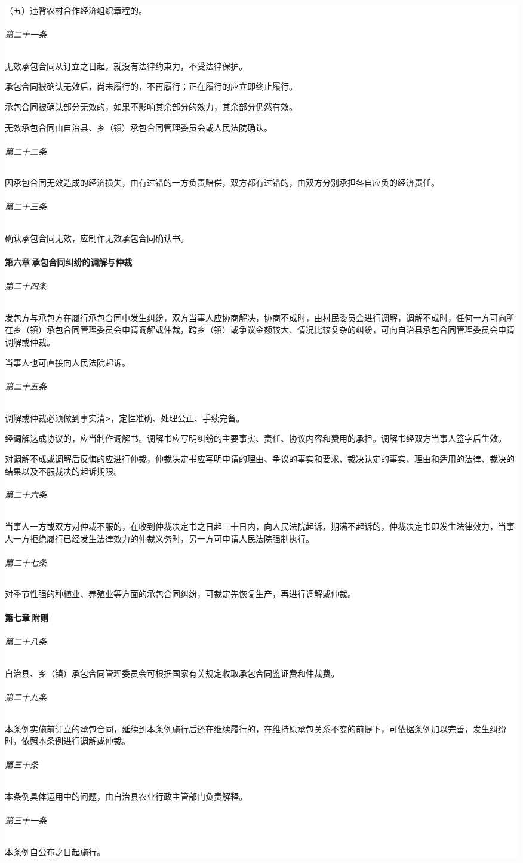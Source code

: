 （五）违背农村合作经济组织章程的。

###### 第二十一条

无效承包合同从订立之日起，就没有法律约束力，不受法律保护。

承包合同被确认无效后，尚未履行的，不再履行；正在履行的应立即终止履行。

承包合同被确认部分无效的，如果不影响其余部分的效力，其余部分仍然有效。

无效承包合同由自治县、乡（镇）承包合同管理委员会或人民法院确认。

###### 第二十二条

因承包合同无效造成的经济损失，由有过错的一方负责赔偿，双方都有过错的，由双方分别承担各自应负的经济责任。

###### 第二十三条

确认承包合同无效，应制作无效承包合同确认书。

#### 第六章 承包合同纠纷的调解与仲裁

###### 第二十四条

发包方与承包方在履行承包合同中发生纠纷，双方当事人应协商解决，协商不成时，由村民委员会进行调解，调解不成时，任何一方可向所在乡（镇）承包合同管理委员会申请调解或仲裁，跨乡（镇）或争议金额较大、情况比较复杂的纠纷，可向自治县承包合同管理委员会申请调解或仲裁。

当事人也可直接向人民法院起诉。

###### 第二十五条

调解或仲裁必须做到事实清>，定性准确、处理公正、手续完备。

经调解达成协议的，应当制作调解书。调解书应写明纠纷的主要事实、责任、协议内容和费用的承担。调解书经双方当事人签字后生效。

对调解不成或调解后反悔的应进行仲裁，仲裁决定书应写明申请的理由、争议的事实和要求、裁决认定的事实、理由和适用的法律、裁决的结果以及不服裁决的起诉期限。

###### 第二十六条

当事人一方或双方对仲裁不服的，在收到仲裁决定书之日起三十日内，向人民法院起诉，期满不起诉的，仲裁决定书即发生法律效力，当事人一方拒绝履行已经发生法律效力的仲裁义务时，另一方可申请人民法院强制执行。

###### 第二十七条

对季节性强的种植业、养殖业等方面的承包合同纠纷，可裁定先恢复生产，再进行调解或仲裁。

#### 第七章 附则

###### 第二十八条

自治县、乡（镇）承包合同管理委员会可根据国家有关规定收取承包合同鉴证费和仲裁费。

###### 第二十九条

本条例实施前订立的承包合同，延续到本条例施行后还在继续履行的，在维持原承包关系不变的前提下，可依据条例加以完善，发生纠纷时，依照本条例进行调解或仲裁。

###### 第三十条

本条例具体运用中的问题，由自治县农业行政主管部门负责解释。

###### 第三十一条

本条例自公布之日起施行。
